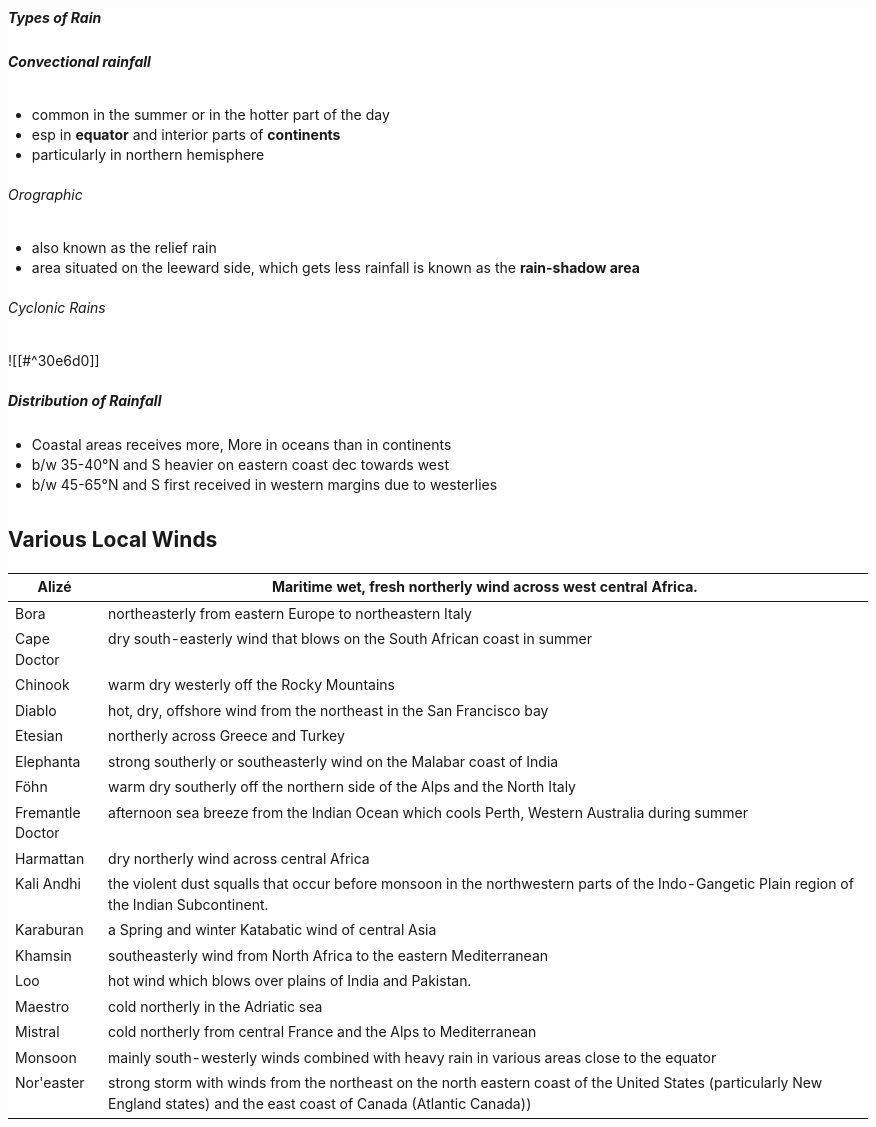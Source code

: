 ##### Types of Rain

###### **Convectional rainfall**

- common in the summer or in the hotter part of the day
- esp in **equator** and interior parts of **continents**
- particularly in northern hemisphere

###### Orographic

- also known as the relief rain
- area situated on the leeward side, which gets less rainfall is known as the **rain-shadow area**

###### Cyclonic Rains

![[#^30e6d0]]

##### Distribution of Rainfall

- Coastal areas receives more, More in oceans than in continents
- b/w 35-40°N and S heavier on eastern coast dec towards west
- b/w 45-65°N and S first received in western margins due to westerlies

## Various Local Winds

| Alizé                    | Maritime wet, fresh northerly wind across west central Africa.                                                                                                                                                                                    |
|--------------------------|---------------------------------------------------------------------------------------------------------------------------------------------------------------------------------------------------------------------------------------------------|
| Bora                     | northeasterly from eastern Europe to northeastern Italy                                                                                                                                                                                           |
| Cape Doctor              | dry south-easterly wind that blows on the South African coast in summer                                                                                                                                                                           |
| Chinook                  | warm dry westerly off the Rocky Mountains                                                                                                                                                                                                         |
| Diablo                   | hot, dry, offshore wind from the northeast in the San Francisco bay                                                                                                                                                                               |
| Etesian                  | northerly across Greece and Turkey                                                                                                                                                                                                                |
| Elephanta                | strong southerly or southeasterly wind on the Malabar coast of India                                                                                                                                                                              |
| Föhn                     | warm dry southerly off the northern side of the Alps and the North Italy                                                                                                                                                                          |
| Fremantle Doctor         | afternoon sea breeze from the Indian Ocean which cools Perth, Western Australia during summer                                                                                                                                                     |
| Harmattan                | dry northerly wind across central Africa                                                                                                                                                                                                          |
| Kali Andhi               | the violent dust squalls that occur before monsoon in the northwestern parts of the Indo-Gangetic Plain region of the Indian Subcontinent.                                                                                                        |
| Karaburan            | a Spring and winter Katabatic wind of central Asia                                                                                                                                                                                                |
| Khamsin                  | southeasterly wind from North Africa to the eastern Mediterranean                                                                                                                                                                                 |
| Loo                      | hot wind which blows over plains of India and Pakistan.                                                                                                                                                                                           |
| Maestro                  | cold northerly in the Adriatic sea                                                                                                                                                                                                                |
| Mistral                  | cold northerly from central France and the Alps to Mediterranean                                                                                                                                                                                  |
| Monsoon                  | mainly south-westerly winds combined with heavy rain in various areas close to the equator                                                                                                                                                        |
| Nor'easter             | strong storm with winds from the northeast on the north eastern coast of the United States (particularly New England states) and the east coast of Canada (Atlantic Canada))                                                                      |